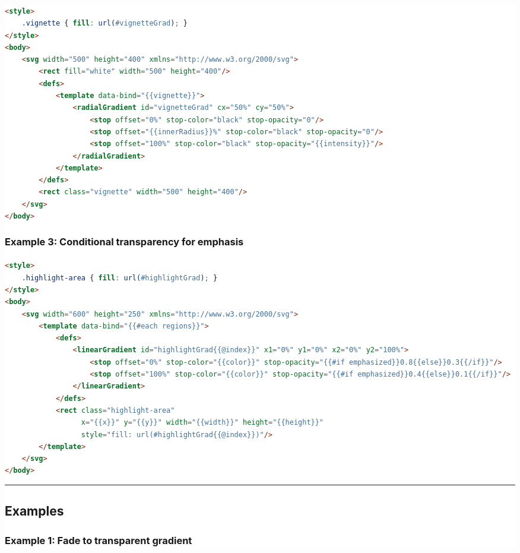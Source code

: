 ```html
<style>
    .vignette { fill: url(#vignetteGrad); }
</style>
<body>
    <svg width="500" height="400" xmlns="http://www.w3.org/2000/svg">
        <rect fill="white" width="500" height="400"/>
        <defs>
            <template data-bind="{{vignette}}">
                <radialGradient id="vignetteGrad" cx="50%" cy="50%">
                    <stop offset="0%" stop-color="black" stop-opacity="0"/>
                    <stop offset="{{innerRadius}}%" stop-color="black" stop-opacity="0"/>
                    <stop offset="100%" stop-color="black" stop-opacity="{{intensity}}"/>
                </radialGradient>
            </template>
        </defs>
        <rect class="vignette" width="500" height="400"/>
    </svg>
</body>
```

### Example 3: Conditional transparency for emphasis

```html
<style>
    .highlight-area { fill: url(#highlightGrad); }
</style>
<body>
    <svg width="600" height="250" xmlns="http://www.w3.org/2000/svg">
        <template data-bind="{{#each regions}}">
            <defs>
                <linearGradient id="highlightGrad{{@index}}" x1="0%" y1="0%" x2="0%" y2="100%">
                    <stop offset="0%" stop-color="{{color}}" stop-opacity="{{#if emphasized}}0.8{{else}}0.3{{/if}}"/>
                    <stop offset="100%" stop-color="{{color}}" stop-opacity="{{#if emphasized}}0.4{{else}}0.1{{/if}}"/>
                </linearGradient>
            </defs>
            <rect class="highlight-area"
                  x="{{x}}" y="{{y}}" width="{{width}}" height="{{height}}"
                  style="fill: url(#highlightGrad{{@index}})"/>
        </template>
    </svg>
</body>
```

---

## Examples

### Example 1: Fade to transparent gradient
